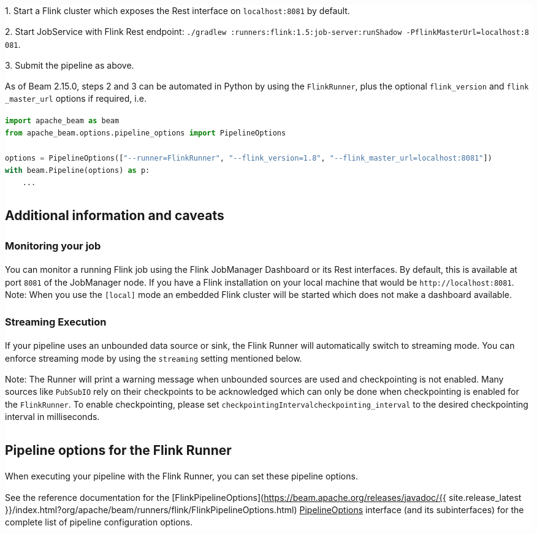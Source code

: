 <span class="language-py">1. Start a Flink cluster which exposes the Rest interface on `localhost:8081` by default.
</span>

<span class="language-py">2. Start JobService with Flink Rest endpoint: `./gradlew :runners:flink:1.5:job-server:runShadow -PflinkMasterUrl=localhost:8081`.
</span>

<span class="language-py">3. Submit the pipeline as above.
</span>

<span class="language-py">As of Beam 2.15.0, steps 2 and 3 can be automated in Python by using the `FlinkRunner`,
plus the optional `flink_version` and `flink_master_url` options if required, i.e.
</span>

```py
import apache_beam as beam
from apache_beam.options.pipeline_options import PipelineOptions

options = PipelineOptions(["--runner=FlinkRunner", "--flink_version=1.8", "--flink_master_url=localhost:8081"])
with beam.Pipeline(options) as p:
    ...
```

## Additional information and caveats

### Monitoring your job

You can monitor a running Flink job using the Flink JobManager Dashboard or its Rest interfaces. By default, this is available at port `8081` of the JobManager node. If you have a Flink installation on your local machine that would be `http://localhost:8081`. Note: When you use the `[local]` mode an embedded Flink cluster will be started which does not make a dashboard available.

### Streaming Execution

If your pipeline uses an unbounded data source or sink, the Flink Runner will automatically switch to streaming mode. You can enforce streaming mode by using the `streaming` setting mentioned below.

Note: The Runner will print a warning message when unbounded sources are used and checkpointing is not enabled.
Many sources like `PubSubIO` rely on their checkpoints to be acknowledged which can only be done when checkpointing is enabled for the `FlinkRunner`. To enable checkpointing, please set <span class="language-java">`checkpointingInterval`</span><span class="language-py">`checkpointing_interval`</span> to the desired checkpointing interval in milliseconds.

## Pipeline options for the Flink Runner

When executing your pipeline with the Flink Runner, you can set these pipeline options.

See the reference documentation for the<span class="language-java">
[FlinkPipelineOptions](https://beam.apache.org/releases/javadoc/{{ site.release_latest }}/index.html?org/apache/beam/runners/flink/FlinkPipelineOptions.html)
</span><span class="language-py">
[PipelineOptions](https://github.com/apache/beam/blob/master/sdks/python/apache_beam/options/pipeline_options.py)
</span>interface (and its subinterfaces) for the complete list of pipeline configuration options.
